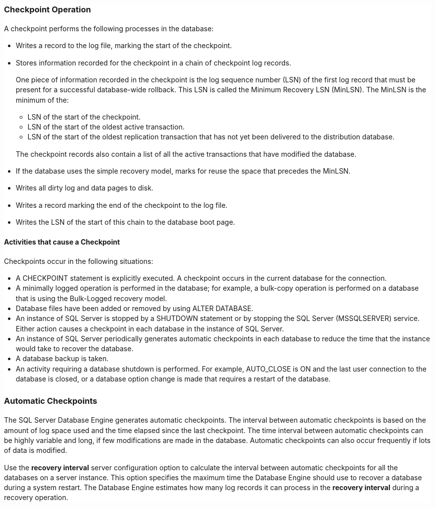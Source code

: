 ### Checkpoint Operation

A checkpoint performs the following processes in the database:

* Writes a record to the log file, marking the start of the checkpoint.
* Stores information recorded for the checkpoint in a chain of checkpoint log records.  
 
    One piece of information recorded in the checkpoint is the log sequence number (LSN) of the first log record that must be present for a successful database-wide rollback. This LSN is called the Minimum Recovery LSN (MinLSN). The MinLSN is the minimum of the: 

    * LSN of the start of the checkpoint.
    * LSN of the start of the oldest active transaction.
    * LSN of the start of the oldest replication transaction that has not yet been delivered to the distribution database. 

    The checkpoint records also contain a list of all the active transactions that have modified the database.

* If the database uses the simple recovery model, marks for reuse the space that precedes the MinLSN. 
* Writes all dirty log and data pages to disk.
* Writes a record marking the end of the checkpoint to the log file.
* Writes the LSN of the start of this chain to the database boot page.

#### Activities that cause a Checkpoint

Checkpoints occur in the following situations:

* A CHECKPOINT statement is explicitly executed. A checkpoint occurs in the current database for the connection.
* A minimally logged operation is performed in the database; for example, a bulk-copy operation is performed on a database that is using the Bulk-Logged recovery model. 
* Database files have been added or removed by using ALTER DATABASE.
* An instance of SQL Server is stopped by a SHUTDOWN statement or by stopping the SQL Server (MSSQLSERVER) service. Either action causes a checkpoint in each database in the instance of SQL Server.
* An instance of SQL Server periodically generates automatic checkpoints in each database to reduce the time that the instance would take to recover the database.
* A database backup is taken.
* An activity requiring a database shutdown is performed. For example, AUTO_CLOSE is ON and the last user connection to the database is closed, or a database option change is made that requires a restart of the database.

### Automatic Checkpoints

The SQL Server Database Engine generates automatic checkpoints. The interval between automatic checkpoints is based on the amount of log space used and the time elapsed since the last checkpoint. The time interval between automatic checkpoints can be highly variable and long, if few modifications are made in the database. Automatic checkpoints can also occur frequently if lots of data is modified.

Use the **recovery interval** server configuration option to calculate the interval between automatic checkpoints for all the databases on a server instance. This option specifies the maximum time the Database Engine should use to recover a database during a system restart. The Database Engine estimates how many log records it can process in the **recovery interval** during a recovery operation. 
